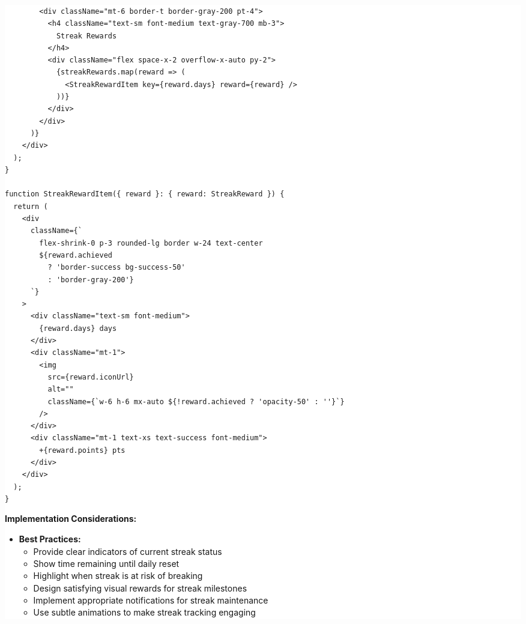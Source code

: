 ```tsx
        <div className="mt-6 border-t border-gray-200 pt-4">
          <h4 className="text-sm font-medium text-gray-700 mb-3">
            Streak Rewards
          </h4>
          <div className="flex space-x-2 overflow-x-auto py-2">
            {streakRewards.map(reward => (
              <StreakRewardItem key={reward.days} reward={reward} />
            ))}
          </div>
        </div>
      )}
    </div>
  );
}

function StreakRewardItem({ reward }: { reward: StreakReward }) {
  return (
    <div 
      className={`
        flex-shrink-0 p-3 rounded-lg border w-24 text-center
        ${reward.achieved
          ? 'border-success bg-success-50' 
          : 'border-gray-200'}
      `}
    >
      <div className="text-sm font-medium">
        {reward.days} days
      </div>
      <div className="mt-1">
        <img 
          src={reward.iconUrl} 
          alt="" 
          className={`w-6 h-6 mx-auto ${!reward.achieved ? 'opacity-50' : ''}`}
        />
      </div>
      <div className="mt-1 text-xs text-success font-medium">
        +{reward.points} pts
      </div>
    </div>
  );
}
```

**Implementation Considerations:**
- **Best Practices:**
  - Provide clear indicators of current streak status
  - Show time remaining until daily reset
  - Highlight when streak is at risk of breaking
  - Design satisfying visual rewards for streak milestones
  - Implement appropriate notifications for streak maintenance
  - Use subtle animations to make streak tracking engaging
